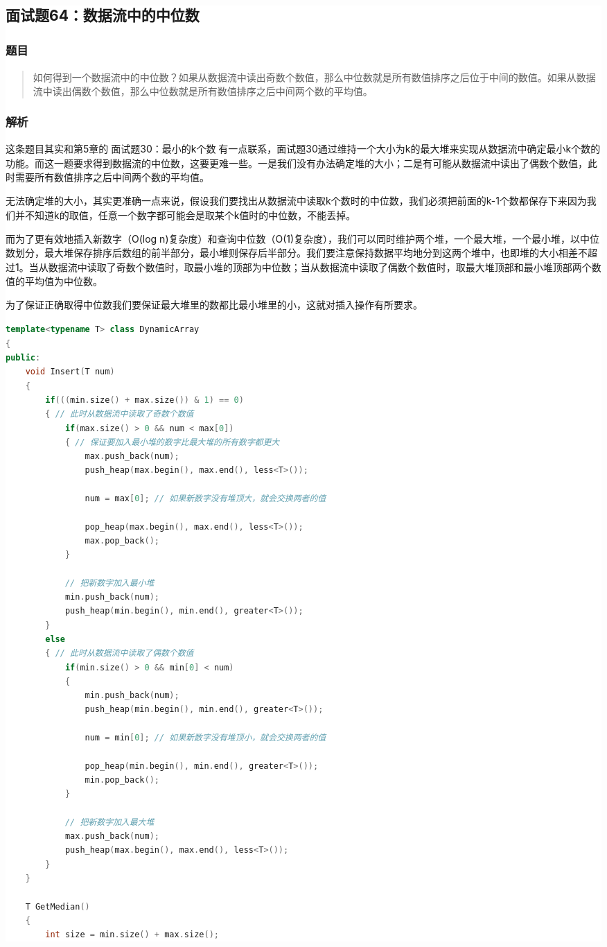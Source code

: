 ## 面试题64：数据流中的中位数

### 题目

> 如何得到一个数据流中的中位数？如果从数据流中读出奇数个数值，那么中位数就是所有数值排序之后位于中间的数值。如果从数据流中读出偶数个数值，那么中位数就是所有数值排序之后中间两个数的平均值。

### 解析

这条题目其实和第5章的 面试题30：最小的k个数 有一点联系，面试题30通过维持一个大小为k的最大堆来实现从数据流中确定最小k个数的功能。而这一题要求得到数据流的中位数，这要更难一些。一是我们没有办法确定堆的大小；二是有可能从数据流中读出了偶数个数值，此时需要所有数值排序之后中间两个数的平均值。

无法确定堆的大小，其实更准确一点来说，假设我们要找出从数据流中读取k个数时的中位数，我们必须把前面的k-1个数都保存下来因为我们并不知道k的取值，任意一个数字都可能会是取某个k值时的中位数，不能丢掉。

而为了更有效地插入新数字（O(log n)复杂度）和查询中位数（O(1)复杂度），我们可以同时维护两个堆，一个最大堆，一个最小堆，以中位数划分，最大堆保存排序后数组的前半部分，最小堆则保存后半部分。我们要注意保持数据平均地分到这两个堆中，也即堆的大小相差不超过1。当从数据流中读取了奇数个数值时，取最小堆的顶部为中位数；当从数据流中读取了偶数个数值时，取最大堆顶部和最小堆顶部两个数值的平均值为中位数。

为了保证正确取得中位数我们要保证最大堆里的数都比最小堆里的小，这就对插入操作有所要求。

```c++
template<typename T> class DynamicArray
{
public:
    void Insert(T num)
    {
        if(((min.size() + max.size()) & 1) == 0)
        { // 此时从数据流中读取了奇数个数值
            if(max.size() > 0 && num < max[0])
            { // 保证要加入最小堆的数字比最大堆的所有数字都更大
                max.push_back(num);
                push_heap(max.begin(), max.end(), less<T>());

                num = max[0]; // 如果新数字没有堆顶大，就会交换两者的值

                pop_heap(max.begin(), max.end(), less<T>());
                max.pop_back();
            }

            // 把新数字加入最小堆
            min.push_back(num);
            push_heap(min.begin(), min.end(), greater<T>());
        }
        else
        { // 此时从数据流中读取了偶数个数值
            if(min.size() > 0 && min[0] < num)
            {
                min.push_back(num);
                push_heap(min.begin(), min.end(), greater<T>());

                num = min[0]; // 如果新数字没有堆顶小，就会交换两者的值

                pop_heap(min.begin(), min.end(), greater<T>());
                min.pop_back();
            }

            // 把新数字加入最大堆
            max.push_back(num);
            push_heap(max.begin(), max.end(), less<T>());
        }
    }

    T GetMedian()
    {
        int size = min.size() + max.size();
```